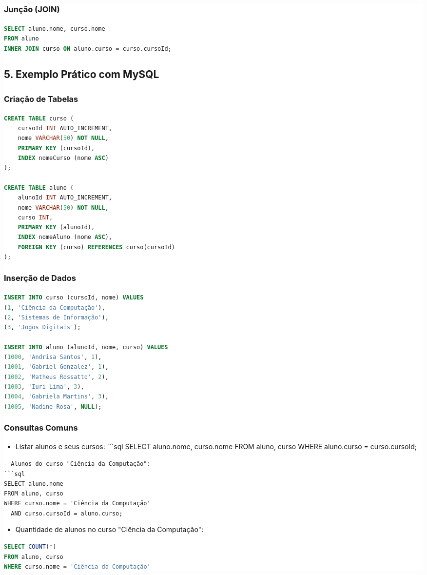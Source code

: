 ### Junção (JOIN)

```sql
SELECT aluno.nome, curso.nome 
FROM aluno 
INNER JOIN curso ON aluno.curso = curso.cursoId;
```

## 5. Exemplo Prático com MySQL
### Criação de Tabelas

```sql
CREATE TABLE curso (
    cursoId INT AUTO_INCREMENT,
    nome VARCHAR(50) NOT NULL,
    PRIMARY KEY (cursoId),
    INDEX nomeCurso (nome ASC)
);

CREATE TABLE aluno (
    alunoId INT AUTO_INCREMENT,
    nome VARCHAR(50) NOT NULL,
    curso INT,
    PRIMARY KEY (alunoId),
    INDEX nomeAluno (nome ASC),
    FOREIGN KEY (curso) REFERENCES curso(cursoId)
);
```
### Inserção de Dados

```sql
INSERT INTO curso (cursoId, nome) VALUES 
(1, 'Ciência da Computação'),
(2, 'Sistemas de Informação'),
(3, 'Jogos Digitais');

INSERT INTO aluno (alunoId, nome, curso) VALUES
(1000, 'Andrisa Santos', 1),
(1001, 'Gabriel Gonzalez', 1),
(1002, 'Matheus Rossatto', 2),
(1003, 'Iuri Lima', 3),
(1004, 'Gabriela Martins', 3),
(1005, 'Nadine Rosa', NULL);
```
### Consultas Comuns
- Listar alunos e seus cursos:
´´´sql
SELECT aluno.nome, curso.nome
FROM aluno, curso
WHERE aluno.curso = curso.cursoId;
```
- Alunos do curso "Ciência da Computação":
```sql
SELECT aluno.nome
FROM aluno, curso
WHERE curso.nome = 'Ciência da Computação' 
  AND curso.cursoId = aluno.curso;
```
- Quantidade de alunos no curso "Ciência da Computação":
```sql
SELECT COUNT(*)
FROM aluno, curso
WHERE curso.nome = 'Ciência da Computação' 
```